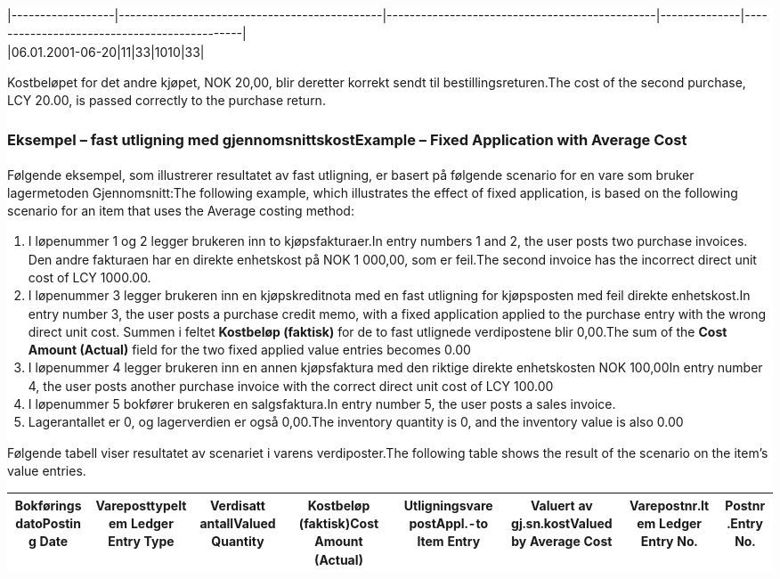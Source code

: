 |------------------|----------------------------------------------|-----------------------------------------------|--------------|---------------------------------------------|  
|<span data-ttu-id="20f41-249">06.01.20</span><span class="sxs-lookup"><span data-stu-id="20f41-249">01-06-20</span></span>|<span data-ttu-id="20f41-250">1</span><span class="sxs-lookup"><span data-stu-id="20f41-250">1</span></span>|<span data-ttu-id="20f41-251">3</span><span class="sxs-lookup"><span data-stu-id="20f41-251">3</span></span>|<span data-ttu-id="20f41-252">10</span><span class="sxs-lookup"><span data-stu-id="20f41-252">10</span></span>|<span data-ttu-id="20f41-253">3</span><span class="sxs-lookup"><span data-stu-id="20f41-253">3</span></span>|  

<span data-ttu-id="20f41-254">Kostbeløpet for det andre kjøpet, NOK 20,00, blir deretter korrekt sendt til bestillingsreturen.</span><span class="sxs-lookup"><span data-stu-id="20f41-254">The cost of the second purchase, LCY 20.00, is passed correctly to the purchase return.</span></span>  

### <a name="example--fixed-application-with-average-cost"></a><span data-ttu-id="20f41-255">Eksempel – fast utligning med gjennomsnittskost</span><span class="sxs-lookup"><span data-stu-id="20f41-255">Example – Fixed Application with Average Cost</span></span>  
<span data-ttu-id="20f41-256">Følgende eksempel, som illustrerer resultatet av fast utligning, er basert på følgende scenario for en vare som bruker lagermetoden Gjennomsnitt:</span><span class="sxs-lookup"><span data-stu-id="20f41-256">The following example, which illustrates the effect of fixed application, is based on the following scenario for an item that uses the Average costing method:</span></span>  

1. <span data-ttu-id="20f41-257">I løpenummer 1 og 2 legger brukeren inn to kjøpsfakturaer.</span><span class="sxs-lookup"><span data-stu-id="20f41-257">In entry numbers 1 and 2, the user posts two purchase invoices.</span></span> <span data-ttu-id="20f41-258">Den andre fakturaen har en direkte enhetskost på NOK 1 000,00, som er feil.</span><span class="sxs-lookup"><span data-stu-id="20f41-258">The second invoice has the incorrect direct unit cost of LCY 1000.00.</span></span>  
2. <span data-ttu-id="20f41-259">I løpenummer 3 legger brukeren inn en kjøpskreditnota med en fast utligning for kjøpsposten med feil direkte enhetskost.</span><span class="sxs-lookup"><span data-stu-id="20f41-259">In entry number 3, the user posts a purchase credit memo, with a fixed application applied to the purchase entry with the wrong direct unit cost.</span></span> <span data-ttu-id="20f41-260">Summen i feltet **Kostbeløp (faktisk)** for de to fast utlignede verdipostene blir 0,00.</span><span class="sxs-lookup"><span data-stu-id="20f41-260">The sum of the **Cost Amount (Actual)** field for the two fixed applied value entries becomes 0.00</span></span>  
3. <span data-ttu-id="20f41-261">I løpenummer 4 legger brukeren inn en annen kjøpsfaktura med den riktige direkte enhetskosten NOK 100,00</span><span class="sxs-lookup"><span data-stu-id="20f41-261">In entry number 4, the user posts another purchase invoice with the correct direct unit cost of LCY 100.00</span></span>  
4. <span data-ttu-id="20f41-262">I løpenummer 5 bokfører brukeren en salgsfaktura.</span><span class="sxs-lookup"><span data-stu-id="20f41-262">In entry number 5, the user posts a sales invoice.</span></span>  
5. <span data-ttu-id="20f41-263">Lagerantallet er 0, og lagerverdien er også 0,00.</span><span class="sxs-lookup"><span data-stu-id="20f41-263">The inventory quantity is 0, and the inventory value is also 0.00</span></span>  

<span data-ttu-id="20f41-264">Følgende tabell viser resultatet av scenariet i varens verdiposter.</span><span class="sxs-lookup"><span data-stu-id="20f41-264">The following table shows the result of the scenario on the item’s value entries.</span></span>  

|<span data-ttu-id="20f41-265">Bokføringsdato</span><span class="sxs-lookup"><span data-stu-id="20f41-265">Posting Date</span></span>|<span data-ttu-id="20f41-266">Vareposttype</span><span class="sxs-lookup"><span data-stu-id="20f41-266">Item Ledger Entry Type</span></span>|<span data-ttu-id="20f41-267">Verdisatt antall</span><span class="sxs-lookup"><span data-stu-id="20f41-267">Valued Quantity</span></span>|<span data-ttu-id="20f41-268">Kostbeløp (faktisk)</span><span class="sxs-lookup"><span data-stu-id="20f41-268">Cost Amount (Actual)</span></span>|<span data-ttu-id="20f41-269">Utligningsvarepost</span><span class="sxs-lookup"><span data-stu-id="20f41-269">Appl.-to Item Entry</span></span>|<span data-ttu-id="20f41-270">Valuert av gj.sn.kost</span><span class="sxs-lookup"><span data-stu-id="20f41-270">Valued by Average Cost</span></span>|<span data-ttu-id="20f41-271">Varepostnr.</span><span class="sxs-lookup"><span data-stu-id="20f41-271">Item Ledger Entry No.</span></span>|<span data-ttu-id="20f41-272">Postnr.</span><span class="sxs-lookup"><span data-stu-id="20f41-272">Entry No.</span></span>|  
|-------------------------------------|-----------------------------------------------|-----------------------------------------|------------------------------------------------|--------------------------------------------|-------------------------------------------------|-----------------------------------------------|----------------------------------|  